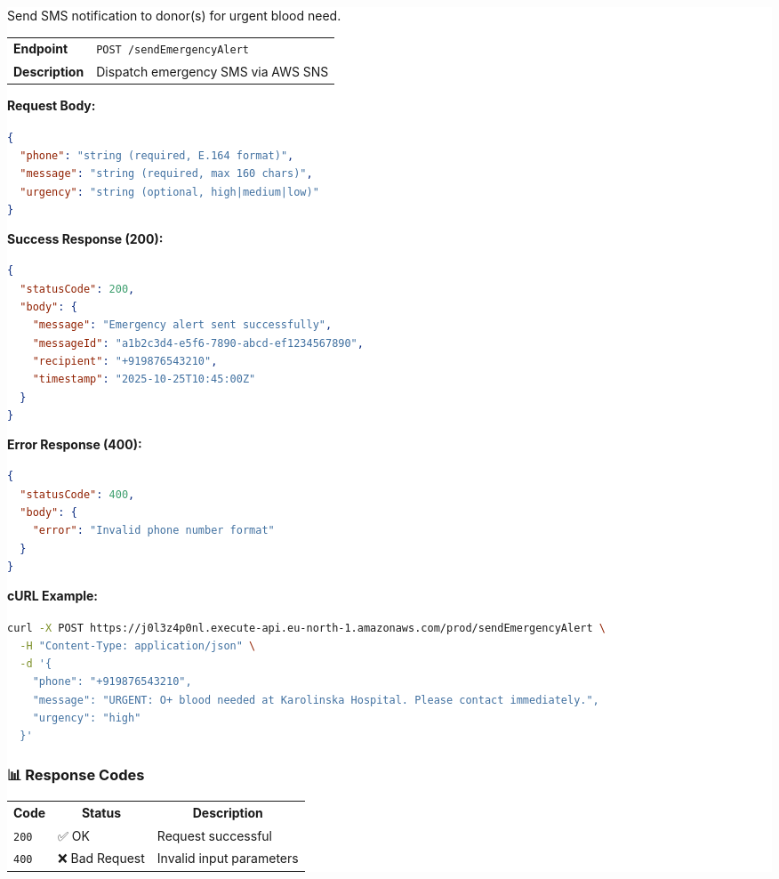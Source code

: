 Send SMS notification to donor(s) for urgent blood need.

<table>
<tr><td><b>Endpoint</b></td><td><code>POST /sendEmergencyAlert</code></td></tr>
<tr><td><b>Description</b></td><td>Dispatch emergency SMS via AWS SNS</td></tr>
</table>

**Request Body:**
```json
{
  "phone": "string (required, E.164 format)",
  "message": "string (required, max 160 chars)",
  "urgency": "string (optional, high|medium|low)"
}
```

**Success Response (200):**
```json
{
  "statusCode": 200,
  "body": {
    "message": "Emergency alert sent successfully",
    "messageId": "a1b2c3d4-e5f6-7890-abcd-ef1234567890",
    "recipient": "+919876543210",
    "timestamp": "2025-10-25T10:45:00Z"
  }
}
```

**Error Response (400):**
```json
{
  "statusCode": 400,
  "body": {
    "error": "Invalid phone number format"
  }
}
```

**cURL Example:**
```bash
curl -X POST https://j0l3z4p0nl.execute-api.eu-north-1.amazonaws.com/prod/sendEmergencyAlert \
  -H "Content-Type: application/json" \
  -d '{
    "phone": "+919876543210",
    "message": "URGENT: O+ blood needed at Karolinska Hospital. Please contact immediately.",
    "urgency": "high"
  }'
```

### 📊 Response Codes

<table>
<tr>
<th>Code</th>
<th>Status</th>
<th>Description</th>
</tr>
<tr>
<td><code>200</code></td>
<td>✅ OK</td>
<td>Request successful</td>
</tr>
<tr>
<td><code>400</code></td>
<td>❌ Bad Request</td>
<td>Invalid input parameters</td>
</tr>